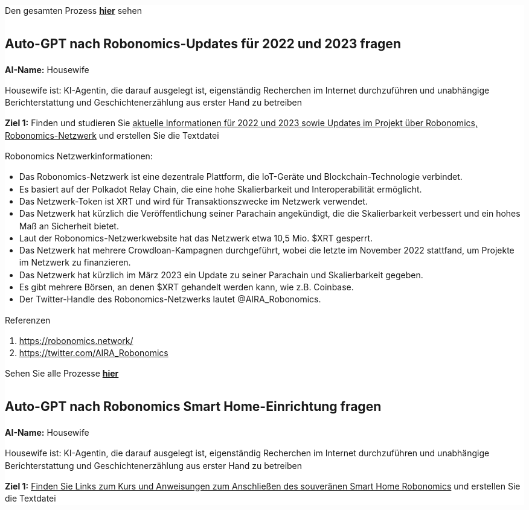 Den gesamten Prozess **[hier](https://www.notion.so/Process-AUTO-GPT-2-3e1c2a7ab4dc4982af661fec846a493f)** sehen


## Auto-GPT nach Robonomics-Updates für 2022 und 2023 fragen

<RoboAcademyTerminal title="Goals">

**AI-Name:** Нousewife

Нousewife ist: KI-Agentin, die darauf ausgelegt ist, eigenständig Recherchen im Internet durchzuführen und unabhängige Berichterstattung und Geschichtenerzählung aus erster Hand zu betreiben

**Ziel 1:** Finden und studieren Sie <u>aktuelle Informationen für 2022 und 2023 sowie Updates im Projekt über Robonomics, Robonomics-Netzwerk</u> und erstellen Sie die Textdatei

</RoboAcademyTerminal>

<RoboAcademyTerminal title="Research result">

Robonomics Netzwerkinformationen:

- Das Robonomics-Netzwerk ist eine dezentrale Plattform, die IoT-Geräte und Blockchain-Technologie verbindet.
- Es basiert auf der Polkadot Relay Chain, die eine hohe Skalierbarkeit und Interoperabilität ermöglicht.
- Das Netzwerk-Token ist XRT und wird für Transaktionszwecke im Netzwerk verwendet.
- Das Netzwerk hat kürzlich die Veröffentlichung seiner Parachain angekündigt, die die Skalierbarkeit verbessert und ein hohes Maß an Sicherheit bietet.
-  Laut der Robonomics-Netzwerkwebsite hat das Netzwerk etwa 10,5 Mio. $XRT gesperrt.
- Das Netzwerk hat mehrere Crowdloan-Kampagnen durchgeführt, wobei die letzte im November 2022 stattfand, um Projekte im Netzwerk zu finanzieren.
- Das Netzwerk hat kürzlich im März 2023 ein Update zu seiner Parachain und Skalierbarkeit gegeben.
- Es gibt mehrere Börsen, an denen $XRT gehandelt werden kann, wie z.B. Coinbase.
- Der Twitter-Handle des Robonomics-Netzwerks lautet @AIRA_Robonomics.

Referenzen

1. https://robonomics.network/
2. https://twitter.com/AIRA_Robonomics

</RoboAcademyTerminal>

Sehen Sie alle Prozesse **[hier](https://www.notion.so/Process-AUTO-GPT-2-1c3eb42e9dc941aca7b90e5d499204eb)**


## Auto-GPT nach Robonomics Smart Home-Einrichtung fragen

<RoboAcademyTerminal title="Goals">

**AI-Name:** Нousewife

Нousewife ist: KI-Agentin, die darauf ausgelegt ist, eigenständig Recherchen im Internet durchzuführen und unabhängige Berichterstattung und Geschichtenerzählung aus erster Hand zu betreiben

**Ziel 1:** <u>Finden Sie Links zum Kurs und Anweisungen zum Anschließen des souveränen Smart Home Robonomics</u> und erstellen Sie die Textdatei
